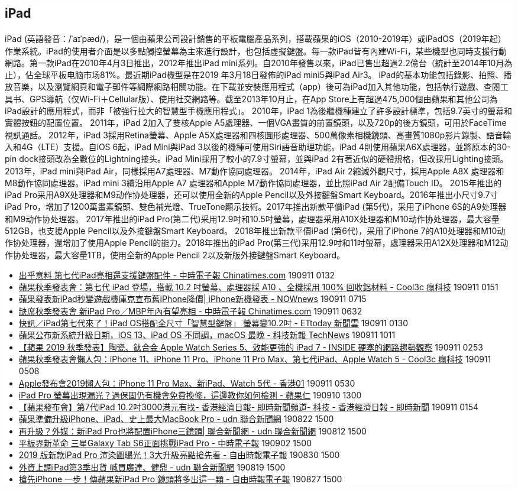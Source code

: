 ## iPad

iPad (英語發音：/ˈaɪˈpæd/)，是一個由蘋果公司設計銷售的平板電腦產品系列，搭載蘋果的iOS（2010-2019年）或iPadOS（2019年起）作業系統。iPad的使用者介面是以多點觸控螢幕為主來進行設計，也包括虛擬鍵盤。每一款iPad皆有內建Wi-Fi，某些機型也同時支援行動網路。第一款iPad在2010年4月3日推出，2012年推出iPad mini系列。自2010年發售以來，iPad已售出超過2.2億台（統計至2014年10月為止），佔全球平板电脑市场81%。最近期iPad機型是在2019
年3月18日發佈的iPad mini5與iPad Air3。
iPad的基本功能包括錄影、拍照、播放音樂，以及瀏覽網頁和電子郵件等網際網路相關功能。在下載並安裝應用程式（app）後可為iPad加入其他功能，包括執行遊戲、查閱工具书、GPS導航（仅Wi-Fi＋Cellular版）、使用社交網路等。截至2013年10月止，在App Store上有超過475,000個由蘋果和其他公司為iPad設計的應用程式，而非「被強行拉大的智慧型手機應用程式」。
2010年，iPad 1為後繼機種建立了許多設計標準，包括9.7英寸的螢幕和實體按鈕的配置位置。
2011年，iPad 2加入了雙核Apple A5處理器、一個VGA畫質的前置鏡頭，以及720p的後方鏡頭，可用於FaceTime視訊通話。
2012年，iPad 3採用Retina螢幕、Apple A5X處理器和四核圖形處理器、500萬像素相機鏡頭、高畫質1080p影片錄製、語音輸入和4G（LTE）支援。自iOS 6起，iPad Mini與iPad 3以後的機種可使用Siri語音助理功能。iPad 4則使用蘋果A6X處理器，並將原本的30-pin dock接頭改為全數位的Lightning接头。iPad Mini採用了較小的7.9寸螢幕，並與iPad 2有著近似的硬體規格，但改採用Lighting接頭。
2013年，iPad mini與iPad Air，同樣採用A7處理器、M7動作協同處理器。
2014年，iPad Air 2縮減外觀尺寸，採用Apple A8X 處理器和M8動作協同處理器。iPad mini 3續沿用Apple A7 處理器和Apple M7動作協同處理器，並比照iPad Air 2配備Touch ID。
2015年推出的iPad Pro采用A9X处理器和M9动作协处理器，还可以使用全新的Apple Pencil以及外接鍵盤Smart Keyboard。2016年推出小尺寸9.7寸iPad Pro，增加了1200萬畫素鏡頭、雙色補光燈、TrueTone顯示技術。2017年推出新款平價iPad (第5代)，采用了iPhone 6S的A9处理器和M9动作协处理器。
2017年推出的iPad Pro(第二代)采用12.9吋和10.5吋螢幕，處理器采用A10X处理器和M10动作协处理器，最大容量512GB，也支援Apple Pencil以及外接鍵盤Smart Keyboard。
2018年推出新款平價iPad (第6代)，采用了iPhone 7的A10处理器和M10动作协处理器，還增加了使用Apple Pencil的能力。2018年推出的iPad Pro(第三代)采用12.9吋和11吋螢幕，處理器采用A12X处理器和M12动作协处理器，最大容量1TB，使用全新的Apple Pencil 2以及新版外接鍵盤Smart Keyboard。
- [出乎意料 第七代iPad亮相還支援鍵盤配件 - 中時電子報 Chinatimes.com](https://www.chinatimes.com/realtimenews/20190911000807-260412 "出乎意料 第七代iPad亮相還支援鍵盤配件 - 中時電子報 Chinatimes.com") 190911 0132
- [蘋果秋季發表會：第七代 iPad 登場，搭載 10.2 吋螢幕、處理器採 A10 、全機採用 100% 回收鋁材料 - Cool3c 癮科技](https://www.cool3c.com/article/147939 "蘋果秋季發表會：第七代 iPad 登場，搭載 10.2 吋螢幕、處理器採 A10 、全機採用 100% 回收鋁材料 - Cool3c 癮科技") 190911 0151
- [蘋果發表新iPad秒變遊戲機庫克宣布舊iPhone降價| iPhone新機發表 - NOWnews](https://www.nownews.com/news/20190911/3624069/ "蘋果發表新iPad秒變遊戲機庫克宣布舊iPhone降價| iPhone新機發表 - NOWnews") 190911 0715
- [缺席秋季發表會 新iPad Pro／MBP年內有望亮相 - 中時電子報 Chinatimes.com](https://www.chinatimes.com/realtimenews/20190911000999-260412 "缺席秋季發表會 新iPad Pro／MBP年內有望亮相 - 中時電子報 Chinatimes.com") 190911 0632
- [快訊／iPad第七代來了！iPad OS搭配全尺寸「智慧型鍵盤」 螢幕變10.2吋 - ETtoday 新聞雲](https://www.ettoday.net/news/20190911/1533032.htm "快訊／iPad第七代來了！iPad OS搭配全尺寸「智慧型鍵盤」 螢幕變10.2吋 - ETtoday 新聞雲") 190911 0130
- [蘋果公布新系統升級日期，iOS 13、iPad OS 不同調，macOS 最晚 - 科技新報 TechNews](https://technews.tw/2019/09/11/apple-ios13-ipados-macos-release-day/ "蘋果公布新系統升級日期，iOS 13、iPad OS 不同調，macOS 最晚 - 科技新報 TechNews") 190911 1011
- [【蘋果 2019 秋季發表】陶瓷、鈦合金 Apple Watch Series 5、效能更強的 iPad 7 - INSIDE 硬塞的網路趨勢觀察](https://www.inside.com.tw/article/17508-2019-fall-apple-event-apple-watch-and-ipad "【蘋果 2019 秋季發表】陶瓷、鈦合金 Apple Watch Series 5、效能更強的 iPad 7 - INSIDE 硬塞的網路趨勢觀察") 190911 0253
- [蘋果秋季發表會懶人包：iPhone 11、iPhone 11 Pro、iPhone 11 Pro Max、第七代iPad、Apple Watch 5 - Cool3c 癮科技](https://www.cool3c.com/article/147952 "蘋果秋季發表會懶人包：iPhone 11、iPhone 11 Pro、iPhone 11 Pro Max、第七代iPad、Apple Watch 5 - Cool3c 癮科技") 190911 0508
- [Apple發布會2019懶人包：iPhone 11 Pro Max、新iPad、Watch 5代 - 香港01](https://www.hk01.com/%E6%95%B8%E7%A2%BC%E7%94%9F%E6%B4%BB/373739/apple%E7%99%BC%E5%B8%83%E6%9C%832019%E6%87%B6%E4%BA%BA%E5%8C%85-iphone-11-pro-max-%E6%96%B0ipad-watch-5%E4%BB%A3 "Apple發布會2019懶人包：iPhone 11 Pro Max、新iPad、Watch 5代 - 香港01") 190911 0530
- [iPad Pro 螢幕出現漏光？過保固仍有機會免費換修，這邊教你如何檢測 - 蘋果仁](https://applealmond.com/posts/58330 "iPad Pro 螢幕出現漏光？過保固仍有機會免費換修，這邊教你如何檢測 - 蘋果仁") 190910 1300
- [【蘋果發布會】第7代iPad 10.2吋3000港元有找- 香港經濟日報- 即時新聞頻道- 科技 - 香港經濟日報 - 即時新聞](https://inews.hket.com/article/2448921/%E3%80%90%E8%98%8B%E6%9E%9C%E7%99%BC%E5%B8%83%E6%9C%83%E3%80%91%E7%AC%AC7%E4%BB%A3iPad%2010.2%E5%90%8B%E3%80%803000%E6%B8%AF%E5%85%83%E6%9C%89%E6%89%BE "【蘋果發布會】第7代iPad 10.2吋3000港元有找- 香港經濟日報- 即時新聞頻道- 科技 - 香港經濟日報 - 即時新聞") 190911 0154
- [蘋果準備升級iPhone、iPad、史上最大MacBook Pro - udn 聯合新聞網](https://udn.com/news/story/6811/4004536 "蘋果準備升級iPhone、iPad、史上最大MacBook Pro - udn 聯合新聞網") 190822 1500
- [再升級？外媒：新iPad Pro也將配置iPhone三鏡頭| 聯合新聞網 - udn 聯合新聞網](https://udn.com/news/story/7098/3984780 "再升級？外媒：新iPad Pro也將配置iPhone三鏡頭| 聯合新聞網 - udn 聯合新聞網") 190812 1500
- [平板界新革命 三星Galaxy Tab S6正面挑戰iPad Pro - 中時電子報](https://www.chinatimes.com/fashion/20190902003874-263907 "平板界新革命 三星Galaxy Tab S6正面挑戰iPad Pro - 中時電子報") 190902 1500
- [2019 版新款iPad Pro 渲染圖曝光！3大升級亮點搶先看 - 自由時報電子報](https://3c.ltn.com.tw/news/37821 "2019 版新款iPad Pro 渲染圖曝光！3大升級亮點搶先看 - 自由時報電子報") 190830 1500
- [外資上調iPad第3季出貨 喊買廣達、健鼎 - udn 聯合新聞網](https://udn.com/news/story/7251/3996949 "外資上調iPad第3季出貨 喊買廣達、健鼎 - udn 聯合新聞網") 190819 1500
- [搶先iPhone 一步！傳蘋果新iPad Pro 鏡頭將多出這一顆 - 自由時報電子報](https://3c.ltn.com.tw/news/37783 "搶先iPhone 一步！傳蘋果新iPad Pro 鏡頭將多出這一顆 - 自由時報電子報") 190827 1500